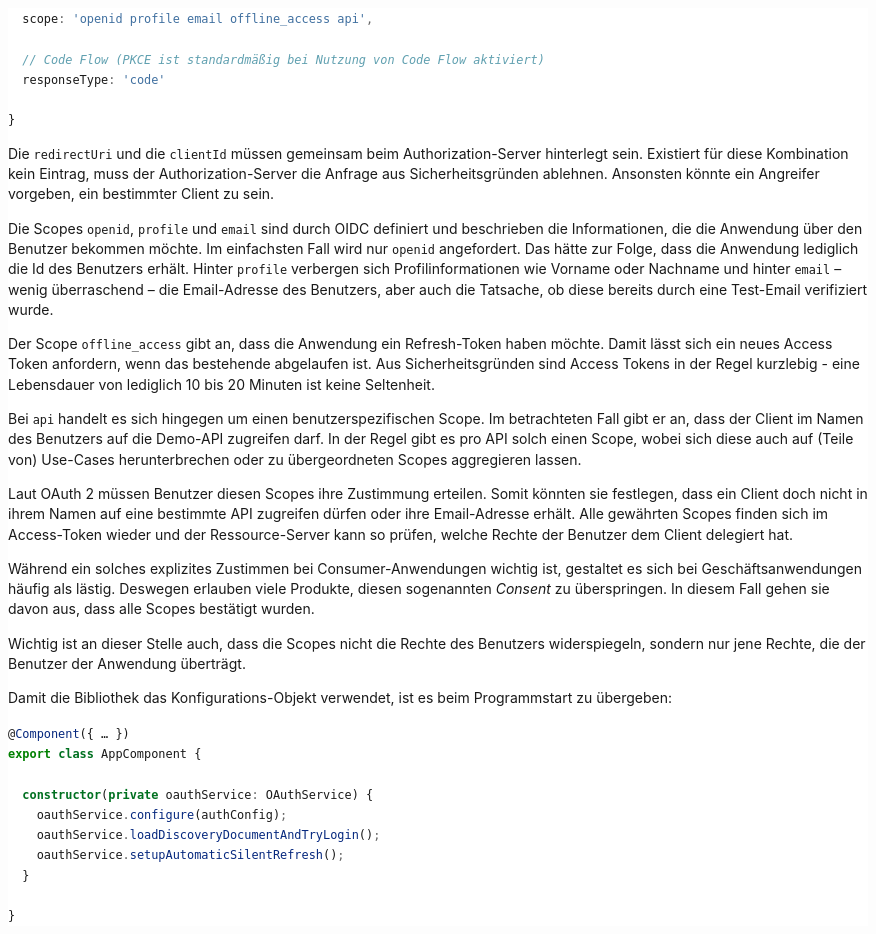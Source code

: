 ```typescript
  scope: 'openid profile email offline_access api',

  // Code Flow (PKCE ist standardmäßig bei Nutzung von Code Flow aktiviert)
  responseType: 'code'

}
```

Die ``redirectUri`` und die ``clientId`` müssen gemeinsam beim Authorization-Server hinterlegt sein. Existiert für diese Kombination kein Eintrag, muss der Authorization-Server die Anfrage aus Sicherheitsgründen ablehnen. Ansonsten könnte ein Angreifer vorgeben, ein bestimmter Client zu sein.

Die Scopes ``openid``, ``profile`` und ``email`` sind durch OIDC definiert und beschrieben die Informationen, die die Anwendung über den Benutzer bekommen möchte. Im einfachsten Fall wird nur ``openid`` angefordert. Das hätte zur Folge, dass die Anwendung lediglich die Id des Benutzers erhält. Hinter ``profile`` verbergen sich Profilinformationen wie Vorname oder Nachname und hinter ``email`` – wenig überraschend – die Email-Adresse des Benutzers, aber auch die Tatsache, ob diese bereits durch eine Test-Email verifiziert wurde.

Der Scope ``offline_access`` gibt an, dass die Anwendung ein Refresh-Token haben möchte. Damit lässt sich ein neues Access Token anfordern, wenn das bestehende abgelaufen ist. Aus Sicherheitsgründen sind Access Tokens in der Regel kurzlebig - eine Lebensdauer von lediglich 10 bis 20 Minuten ist keine Seltenheit. 

Bei ``api`` handelt es sich hingegen um einen benutzerspezifischen Scope. Im betrachteten Fall gibt er an, dass der Client im Namen des Benutzers auf die Demo-API zugreifen darf. In der Regel gibt es pro API solch einen Scope, wobei sich diese auch auf (Teile von) Use-Cases herunterbrechen oder zu übergeordneten Scopes aggregieren lassen.

Laut OAuth 2 müssen Benutzer diesen Scopes ihre Zustimmung erteilen. Somit könnten sie festlegen, dass ein Client doch nicht in ihrem Namen auf eine bestimmte API zugreifen dürfen oder ihre Email-Adresse erhält. Alle gewährten Scopes finden sich im Access-Token wieder und der Ressource-Server kann so prüfen, welche Rechte der Benutzer dem Client delegiert hat.

Während ein solches explizites Zustimmen bei Consumer-Anwendungen wichtig ist, gestaltet es sich bei Geschäftsanwendungen häufig als lästig. Deswegen erlauben viele Produkte, diesen sogenannten _Consent_ zu überspringen. In diesem Fall gehen sie davon aus, dass alle Scopes bestätigt wurden.

Wichtig ist an dieser Stelle auch, dass die Scopes nicht die Rechte des Benutzers widerspiegeln, sondern nur jene Rechte, die der Benutzer der Anwendung überträgt.

Damit die Bibliothek das Konfigurations-Objekt verwendet, ist es beim Programmstart zu übergeben:

```typescript
@Component({ … })
export class AppComponent {

  constructor(private oauthService: OAuthService) {
    oauthService.configure(authConfig);
    oauthService.loadDiscoveryDocumentAndTryLogin();
    oauthService.setupAutomaticSilentRefresh();
  }

}
```
